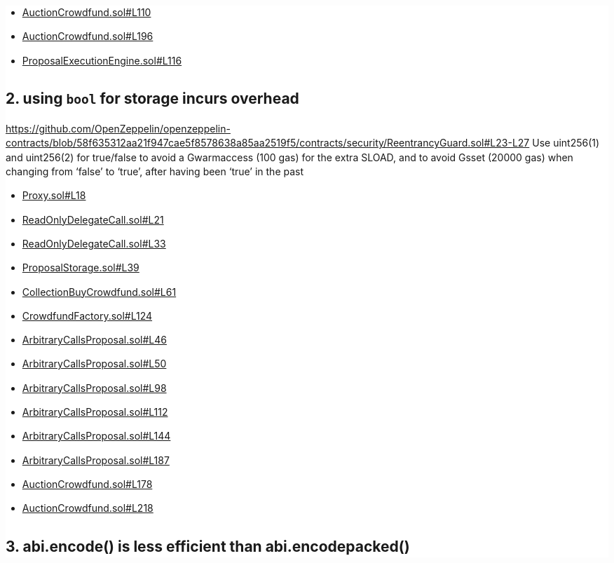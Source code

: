 - [AuctionCrowdfund.sol#L110](https://github.com/PartyDAO/party-contracts-c4/blob/main/contracts/crowdfund/AuctionCrowdfund.sol#L110)
- [AuctionCrowdfund.sol#L196](https://github.com/PartyDAO/party-contracts-c4/blob/main/contracts/crowdfund/AuctionCrowdfund.sol#L196)

- [ProposalExecutionEngine.sol#L116](https://github.com/PartyDAO/party-contracts-c4/blob/main/contracts/proposals/ProposalExecutionEngine.sol#L116)


## 2. using `bool` for storage incurs overhead

https://github.com/OpenZeppelin/openzeppelin-contracts/blob/58f635312aa21f947cae5f8578638a85aa2519f5/contracts/security/ReentrancyGuard.sol#L23-L27
Use uint256(1) and uint256(2) for true/false to avoid a Gwarmaccess (100 gas) for the extra SLOAD, and to avoid Gsset (20000 gas) when changing from ‘false’ to ‘true’, after having been ‘true’ in the past

- [Proxy.sol#L18](https://github.com/PartyDAO/party-contracts-c4/blob/main/contracts/utils/Proxy.sol#L18)

- [ReadOnlyDelegateCall.sol#L21](https://github.com/PartyDAO/party-contracts-c4/blob/main/contracts/utils/ReadOnlyDelegateCall.sol#L21)
- [ReadOnlyDelegateCall.sol#L33](https://github.com/PartyDAO/party-contracts-c4/blob/main/contracts/utils/ReadOnlyDelegateCall.sol#L33)

- [ProposalStorage.sol#L39](https://github.com/PartyDAO/party-contracts-c4/blob/main/contracts/proposals/ProposalStorage.sol#L39)

- [CollectionBuyCrowdfund.sol#L61](https://github.com/PartyDAO/party-contracts-c4/blob/main/contracts/crowdfund/CollectionBuyCrowdfund.sol#L61)

- [CrowdfundFactory.sol#L124](https://github.com/PartyDAO/party-contracts-c4/blob/main/contracts/crowdfund/CrowdfundFactory.sol#L124)

- [ArbitraryCallsProposal.sol#L46](https://github.com/PartyDAO/party-contracts-c4/blob/main/contracts/proposals/ArbitraryCallsProposal.sol#L46)
- [ArbitraryCallsProposal.sol#L50](https://github.com/PartyDAO/party-contracts-c4/blob/main/contracts/proposals/ArbitraryCallsProposal.sol#L50)
- [ArbitraryCallsProposal.sol#L98](https://github.com/PartyDAO/party-contracts-c4/blob/main/contracts/proposals/ArbitraryCallsProposal.sol#L98)
- [ArbitraryCallsProposal.sol#L112](https://github.com/PartyDAO/party-contracts-c4/blob/main/contracts/proposals/ArbitraryCallsProposal.sol#L112)
- [ArbitraryCallsProposal.sol#L144](https://github.com/PartyDAO/party-contracts-c4/blob/main/contracts/proposals/ArbitraryCallsProposal.sol#L144)
- [ArbitraryCallsProposal.sol#L187](https://github.com/PartyDAO/party-contracts-c4/blob/main/contracts/proposals/ArbitraryCallsProposal.sol#L187)

- [AuctionCrowdfund.sol#L178](https://github.com/PartyDAO/party-contracts-c4/blob/main/contracts/crowdfund/AuctionCrowdfund.sol#L178)
- [AuctionCrowdfund.sol#L218](https://github.com/PartyDAO/party-contracts-c4/blob/main/contracts/crowdfund/AuctionCrowdfund.sol#L218)


## 3. abi.encode() is less efficient than abi.encodepacked()
